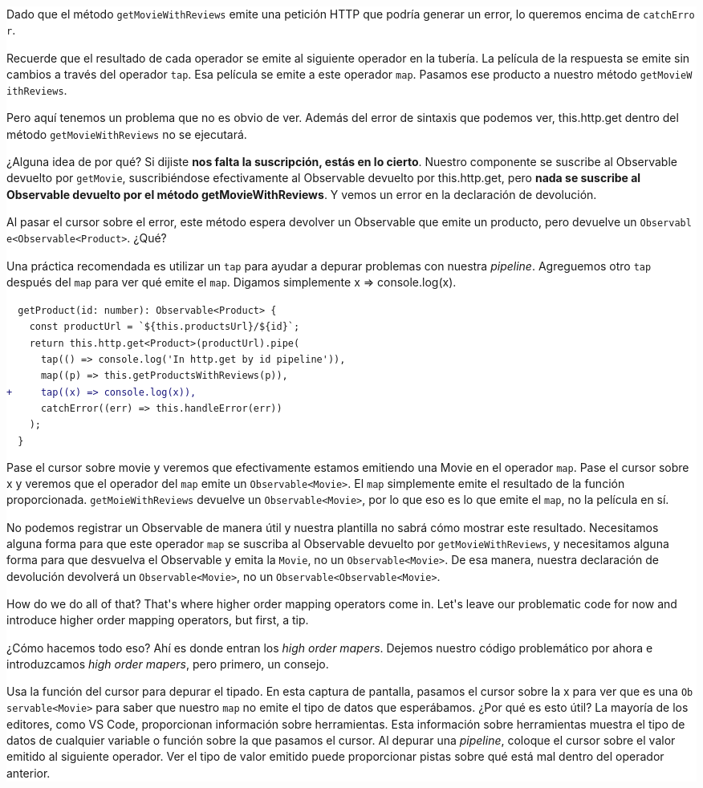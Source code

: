 

Dado que el método `getMovieWithReviews` emite una petición HTTP que podría generar un error, lo queremos encima de `catchError`.

Recuerde que el resultado de cada operador se emite al siguiente operador en la tubería. La película de la respuesta se emite sin cambios a través del operador `tap`. Esa película se emite a este operador `map`. Pasamos ese producto a nuestro método `getMovieWithReviews`.

Pero aquí tenemos un problema que no es obvio de ver. Además del error de sintaxis que podemos ver, this.http.get dentro del método `getMovieWithReviews` no se ejecutará.

¿Alguna idea de por qué? Si dijiste **nos falta la suscripción, estás en lo cierto**. Nuestro componente se suscribe al Observable devuelto por `getMovie`, suscribiéndose efectivamente al Observable devuelto por this.http.get, pero **nada se suscribe al Observable devuelto por el método getMovieWithReviews**. Y vemos un error en la declaración de devolución.

Al pasar el cursor sobre el error, este método espera devolver un Observable que emite un producto, pero devuelve un `Observable<Observable<Product>`. ¿Qué?

Una práctica recomendada es utilizar un `tap` para ayudar a depurar problemas con nuestra *pipeline*. Agreguemos otro `tap` después del `map` para ver qué emite el `map`. Digamos simplemente x => console.log(x).

```diff
  getProduct(id: number): Observable<Product> {
    const productUrl = `${this.productsUrl}/${id}`;
    return this.http.get<Product>(productUrl).pipe(
      tap(() => console.log('In http.get by id pipeline')),
      map((p) => this.getProductsWithReviews(p)),
+     tap((x) => console.log(x)),
      catchError((err) => this.handleError(err))
    );
  }
```

Pase el cursor sobre movie y veremos que efectivamente estamos emitiendo una Movie en el operador `map`. Pase el cursor sobre x y veremos que el operador del `map` emite un `Observable<Movie>`. El `map` simplemente emite el resultado de la función proporcionada. `getMoieWithReviews` devuelve un `Observable<Movie>`, por lo que eso es lo que emite el `map`, no la película en sí.

No podemos registrar un Observable de manera útil y nuestra plantilla no sabrá cómo mostrar este resultado. Necesitamos alguna forma para que este operador `map` se suscriba al Observable devuelto por `getMovieWithReviews`, y necesitamos alguna forma para que desvuelva el Observable y emita la `Movie`, no un `Observable<Movie>`. De esa manera, nuestra declaración de devolución devolverá un `Observable<Movie>`, no un `Observable<Observable<Movie>`.

How do we do all of that? That's where higher order mapping operators come in. Let's leave our problematic code for now and introduce higher order mapping operators, but first, a tip. 

¿Cómo hacemos todo eso? Ahí es donde entran los *high order mapers*. Dejemos nuestro código problemático por ahora e introduzcamos *high order mapers*, pero primero, un consejo.

Usa la función del cursor para depurar el tipado. En esta captura de pantalla, pasamos el cursor sobre la x para ver que es una `Observable<Movie>` para saber que nuestro `map` no emite el tipo de datos que esperábamos. ¿Por qué es esto útil? La mayoría de los editores, como VS Code, proporcionan información sobre herramientas. Esta información sobre herramientas muestra el tipo de datos de cualquier variable o función sobre la que pasamos el cursor. Al depurar una *pipeline*, coloque el cursor sobre el valor emitido al siguiente operador. Ver el tipo de valor emitido puede proporcionar pistas sobre qué está mal dentro del operador anterior.